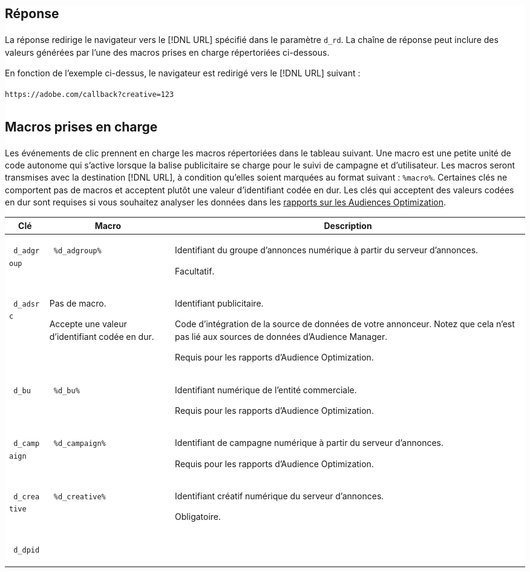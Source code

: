 ## Réponse

La réponse redirige le navigateur vers le [!DNL URL] spécifié dans le paramètre `d_rd`. La chaîne de réponse peut inclure des valeurs générées par l’une des macros prises en charge répertoriées ci-dessous.

En fonction de l’exemple ci-dessus, le navigateur est redirigé vers le [!DNL URL] suivant :

`https://adobe.com/callback?creative=123`

## Macros prises en charge

Les événements de clic prennent en charge les macros répertoriées dans le tableau suivant. Une macro est une petite unité de code autonome qui s’active lorsque la balise publicitaire se charge pour le suivi de campagne et d’utilisateur. Les macros seront transmises avec la destination [!DNL URL], à condition qu’elles soient marquées au format suivant : `%macro%`. Certaines clés ne comportent pas de macros et acceptent plutôt une valeur d’identifiant codée en dur. Les clés qui acceptent des valeurs codées en dur sont requises si vous souhaitez analyser les données dans les [rapports sur les Audiences Optimization](../../reporting/audience-optimization-reports/audience-optimization-reports.md).

<table id="table_6EB65C3B7D0E49C59AA6C932549E33FC"> 
 <thead> 
  <tr> 
   <th colname="col1" class="entry"> Clé </th> 
   <th colname="col02" class="entry"> Macro </th> 
   <th colname="col2" class="entry"> Description </th> 
  </tr> 
 </thead>
 <tbody> 
  <tr> 
   <td colname="col1"> <p> <code> d_adgroup</code> </p> </td> 
   <td colname="col02"> <p> <code> %d_adgroup%</code> </p> </td> 
   <td colname="col2"> <p>Identifiant du groupe d’annonces numérique à partir du serveur d’annonces. </p> <p>Facultatif. </p> </td> 
  </tr> 
  <tr> 
   <td colname="col1"> <p> <code> d_adsrc</code> </p> </td> 
   <td colname="col02"> <p>Pas de macro. </p> <p>Accepte une valeur d’identifiant codée en dur. </p> </td> 
   <td colname="col2"> <p>Identifiant publicitaire.</p> <p>Code d’intégration de la source de données de votre annonceur. Notez que cela n’est pas lié aux sources de données d’Audience Manager.</p> <p> Requis pour les rapports <span class="wintitle"> d’Audience Optimization</span>. </p> </td> 
  </tr> 
  <tr> 
   <td colname="col1"> <p> <code> d_bu</code> </p> </td> 
   <td colname="col02"> <p> <code> %d_bu%</code> </p> </td> 
   <td colname="col2"> <p>Identifiant numérique de l’entité commerciale. </p> <p> Requis pour les rapports <span class="wintitle"> d’Audience Optimization</span>. </p> </td> 
  </tr> 
  <tr> 
   <td colname="col1"> <p> <code> d_campaign</code> </p> </td> 
   <td colname="col02"> <p> <code> %d_campaign%</code> </p> </td> 
   <td colname="col2"> <p>Identifiant de campagne numérique à partir du serveur d’annonces. </p> <p> Requis pour les rapports <span class="wintitle"> d’Audience Optimization</span>. </p> </td> 
  </tr> 
  <tr> 
   <td colname="col1"> <p> <code> d_creative</code> </p> </td> 
   <td colname="col02"> <p> <code> %d_creative%</code> </p> </td> 
   <td colname="col2"> <p>Identifiant créatif numérique du serveur d’annonces. </p> <p>Obligatoire. </p> </td> 
  </tr> 
  <tr> 
   <td colname="col1"> <p> <code> d_dpid</code> </p> </td> 